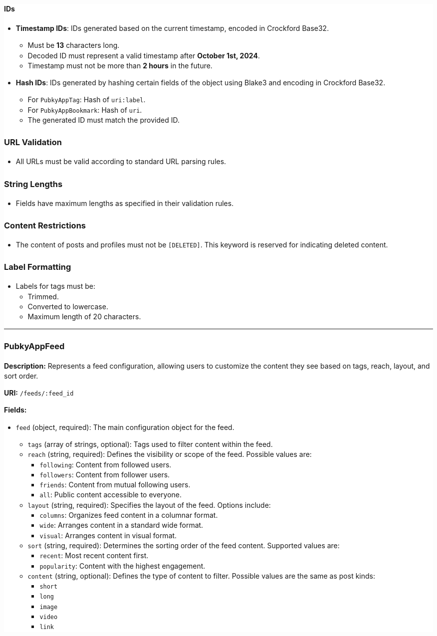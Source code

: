 #### IDs

- **Timestamp IDs**: IDs generated based on the current timestamp, encoded in Crockford Base32.

  - Must be **13** characters long.
  - Decoded ID must represent a valid timestamp after **October 1st, 2024**.
  - Timestamp must not be more than **2 hours** in the future.

- **Hash IDs**: IDs generated by hashing certain fields of the object using Blake3 and encoding in Crockford Base32.
  - For `PubkyAppTag`: Hash of `uri:label`.
  - For `PubkyAppBookmark`: Hash of `uri`.
  - The generated ID must match the provided ID.

### URL Validation

- All URLs must be valid according to standard URL parsing rules.

### String Lengths

- Fields have maximum lengths as specified in their validation rules.

### Content Restrictions

- The content of posts and profiles must not be `[DELETED]`. This keyword is reserved for indicating deleted content.

### Label Formatting

- Labels for tags must be:
  - Trimmed.
  - Converted to lowercase.
  - Maximum length of 20 characters.

---

### PubkyAppFeed

**Description:** Represents a feed configuration, allowing users to customize the content they see based on tags, reach, layout, and sort order.

**URI:** `/feeds/:feed_id`

**Fields:**

- `feed` (object, required): The main configuration object for the feed.

  - `tags` (array of strings, optional): Tags used to filter content within the feed.
  - `reach` (string, required): Defines the visibility or scope of the feed. Possible values are:
    - `following`: Content from followed users.
    - `followers`: Content from follower users.
    - `friends`: Content from mutual following users.
    - `all`: Public content accessible to everyone.
  - `layout` (string, required): Specifies the layout of the feed. Options include:
    - `columns`: Organizes feed content in a columnar format.
    - `wide`: Arranges content in a standard wide format.
    - `visual`: Arranges content in visual format.
  - `sort` (string, required): Determines the sorting order of the feed content. Supported values are:
    - `recent`: Most recent content first.
    - `popularity`: Content with the highest engagement.
  - `content` (string, optional): Defines the type of content to filter. Possible values are the same as post kinds:
    - `short`
    - `long`
    - `image`
    - `video`
    - `link`